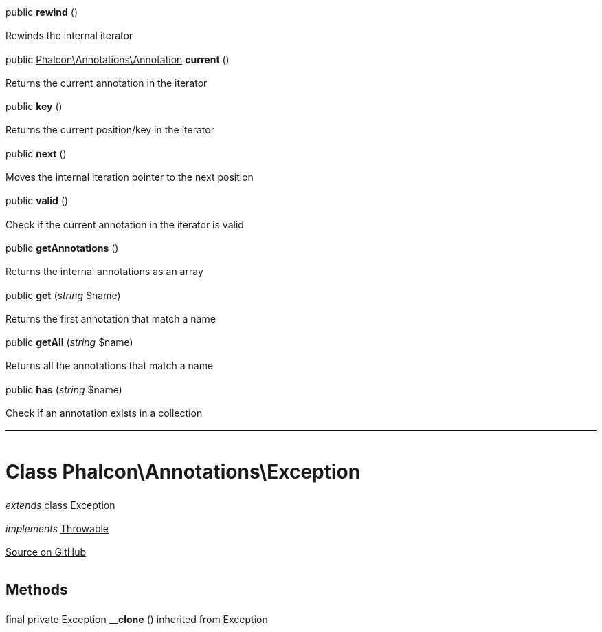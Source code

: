 
public  **rewind** ()

Rewinds the internal iterator



public [Phalcon\Annotations\Annotation](/3.4/en/api/Phalcon_Annotations) **current** ()

Returns the current annotation in the iterator



public  **key** ()

Returns the current position/key in the iterator



public  **next** ()

Moves the internal iteration pointer to the next position



public  **valid** ()

Check if the current annotation in the iterator is valid



public  **getAnnotations** ()

Returns the internal annotations as an array



public  **get** (*string* $name)

Returns the first annotation that match a name



public  **getAll** (*string* $name)

Returns all the annotations that match a name



public  **has** (*string* $name)

Check if an annotation exists in a collection


<hr>


# Class **Phalcon\Annotations\Exception**

*extends* class [Exception](https://php.net/manual/en/class.exception.php)

*implements* [Throwable](https://php.net/manual/en/class.throwable.php)

<a href="https://github.com/phalcon/cphalcon/tree/v3.4.0/phalcon/annotations/exception.zep" class="btn btn-default btn-sm">Source on GitHub</a>

## Methods
final private [Exception](https://php.net/manual/en/class.exception.php) **__clone** () inherited from [Exception](https://php.net/manual/en/class.exception.php)
